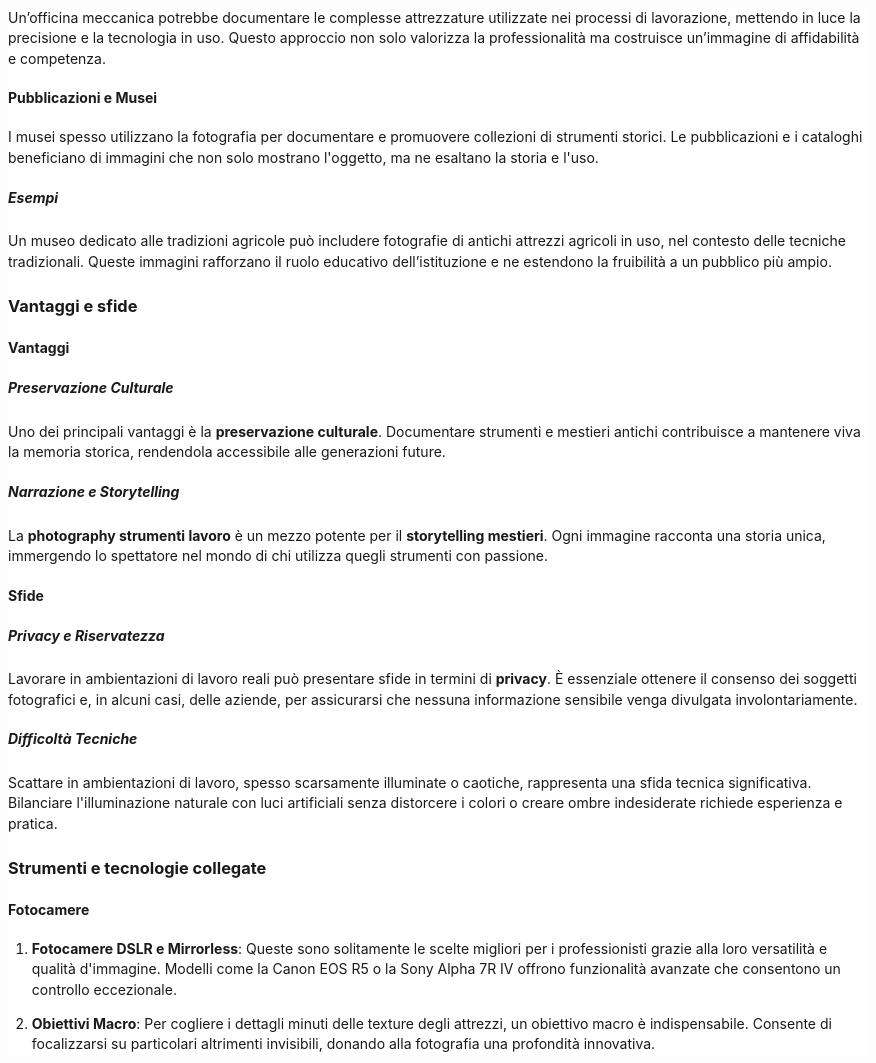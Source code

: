 Un’officina meccanica potrebbe documentare le complesse attrezzature utilizzate nei processi di lavorazione, mettendo in luce la precisione e la tecnologia in uso. Questo approccio non solo valorizza la professionalità ma costruisce un’immagine di affidabilità e competenza.

#### Pubblicazioni e Musei

I musei spesso utilizzano la fotografia per documentare e promuovere collezioni di strumenti storici. Le pubblicazioni e i cataloghi beneficiano di immagini che non solo mostrano l'oggetto, ma ne esaltano la storia e l'uso.

##### Esempi

Un museo dedicato alle tradizioni agricole può includere fotografie di antichi attrezzi agricoli in uso, nel contesto delle tecniche tradizionali. Queste immagini rafforzano il ruolo educativo dell’istituzione e ne estendono la fruibilità a un pubblico più ampio.

### Vantaggi e sfide

#### Vantaggi

##### Preservazione Culturale

Uno dei principali vantaggi è la **preservazione culturale**. Documentare strumenti e mestieri antichi contribuisce a mantenere viva la memoria storica, rendendola accessibile alle generazioni future.

##### Narrazione e Storytelling

La **photography strumenti lavoro** è un mezzo potente per il **storytelling mestieri**. Ogni immagine racconta una storia unica, immergendo lo spettatore nel mondo di chi utilizza quegli strumenti con passione.

#### Sfide

##### Privacy e Riservatezza

Lavorare in ambientazioni di lavoro reali può presentare sfide in termini di **privacy**. È essenziale ottenere il consenso dei soggetti fotografici e, in alcuni casi, delle aziende, per assicurarsi che nessuna informazione sensibile venga divulgata involontariamente.

##### Difficoltà Tecniche

Scattare in ambientazioni di lavoro, spesso scarsamente illuminate o caotiche, rappresenta una sfida tecnica significativa. Bilanciare l'illuminazione naturale con luci artificiali senza distorcere i colori o creare ombre indesiderate richiede esperienza e pratica.

### Strumenti e tecnologie collegate

#### Fotocamere

1. **Fotocamere DSLR e Mirrorless**: Queste sono solitamente le scelte migliori per i professionisti grazie alla loro versatilità e qualità d'immagine. Modelli come la Canon EOS R5 o la Sony Alpha 7R IV offrono funzionalità avanzate che consentono un controllo eccezionale.

2. **Obiettivi Macro**: Per cogliere i dettagli minuti delle texture degli attrezzi, un obiettivo macro è indispensabile. Consente di focalizzarsi su particolari altrimenti invisibili, donando alla fotografia una profondità innovativa.
